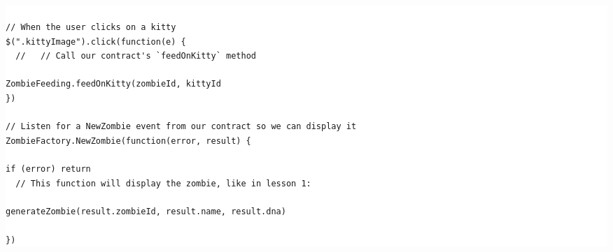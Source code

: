 ```

// When the user clicks on a kitty
$(".kittyImage").click(function(e) {
  //   // Call our contract's `feedOnKitty` method

ZombieFeeding.feedOnKitty(zombieId, kittyId
})

// Listen for a NewZombie event from our contract so we can display it
ZombieFactory.NewZombie(function(error, result) {
   
if (error) return
  // This function will display the zombie, like in lesson 1:
  
generateZombie(result.zombieId, result.name, result.dna)
  
})
```
